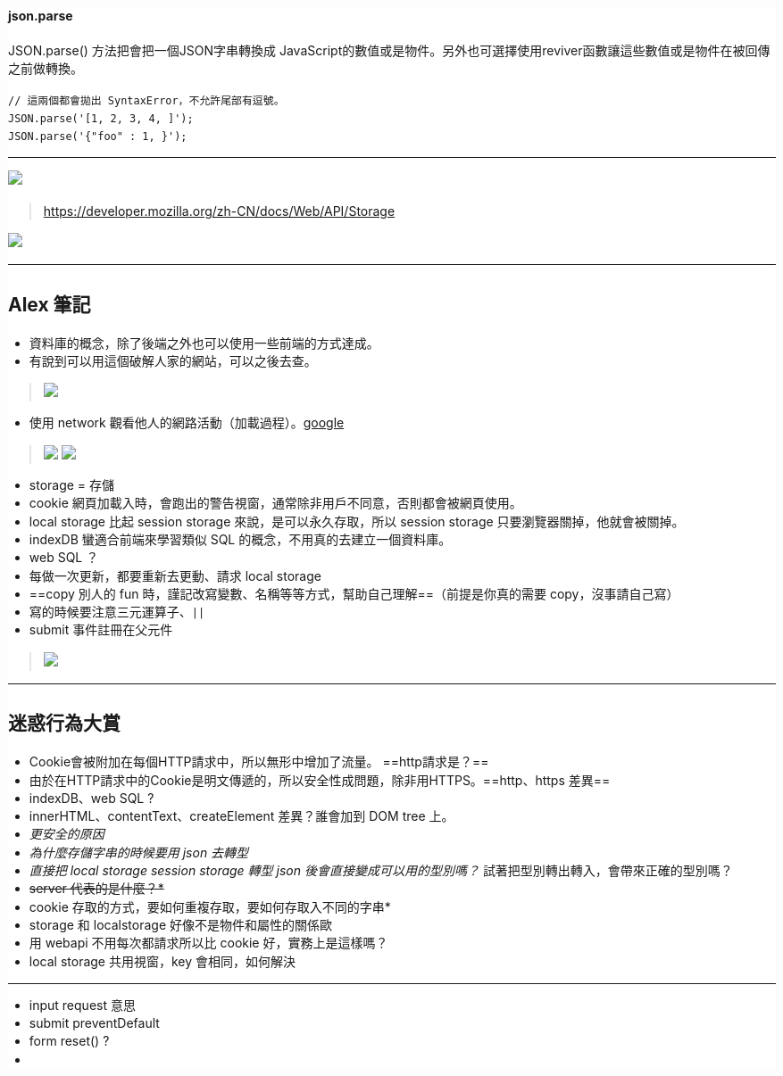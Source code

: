 #### json.parse
JSON.parse() 方法把會把一個JSON字串轉換成 JavaScript的數值或是物件。另外也可選擇使用reviver函數讓這些數值或是物件在被回傳之前做轉換。

```javascript=
// 這兩個都會拋出 SyntaxError，不允許尾部有逗號。
JSON.parse('[1, 2, 3, 4, ]');
JSON.parse('{"foo" : 1, }');
```

---


![](https://i.imgur.com/CrMaSla.png)
> https://developer.mozilla.org/zh-CN/docs/Web/API/Storage

![](https://i.imgur.com/VI45a5t.png)

---

## Alex 筆記

* 資料庫的概念，除了後端之外也可以使用一些前端的方式達成。
* 有說到可以用這個破解人家的網站，可以之後去查。
>![](https://i.imgur.com/6z8JkVq.jpg)
* 使用 network 觀看他人的網路活動（加載過程）。[google](https://developers.google.com/web/tools/chrome-devtools/network)
> ![](https://i.imgur.com/b6pfwEO.png)
![](https://i.imgur.com/2e0KZnq.png)

* storage = 存儲
* cookie 網頁加載入時，會跑出的警告視窗，通常除非用戶不同意，否則都會被網頁使用。
* local storage 比起 session storage 來說，是可以永久存取，所以 session storage 只要瀏覽器關掉，他就會被關掉。
* indexDB 蠻適合前端來學習類似 SQL 的概念，不用真的去建立一個資料庫。
* web SQL ？
* 每做一次更新，都要重新去更動、請求 local storage
* ==copy 別人的 fun 時，謹記改寫變數、名稱等等方式，幫助自己理解==（前提是你真的需要 copy，沒事請自己寫）
* 寫的時候要注意三元運算子、`||`
* submit 事件註冊在父元件
> ![](https://i.imgur.com/V5AMPWS.png)

---

## 迷惑行為大賞
* Cookie會被附加在每個HTTP請求中，所以無形中增加了流量。 ==http請求是？==
* 由於在HTTP請求中的Cookie是明文傳遞的，所以安全性成問題，除非用HTTPS。==http、https 差異==
* indexDB、web SQL ?
* innerHTML、contentText、createElement 差異？誰會加到 DOM tree 上。
* *更安全的原因*
* *為什麼存儲字串的時候要用 json 去轉型*
* *直接把 local storage session storage 轉型 json 後會直接變成可以用的型別嗎？*
    試著把型別轉出轉入，會帶來正確的型別嗎？
* ~~server 代表的是什麼？*~~
* cookie 存取的方式，要如何重複存取，要如何存取入不同的字串*
* storage 和 localstorage 好像不是物件和屬性的關係歐
* 用 webapi 不用每次都請求所以比 cookie 好，實務上是這樣嗎？
* local storage 共用視窗，key 會相同，如何解決
---
* input request 意思
* submit preventDefault
* form reset() ?
* 